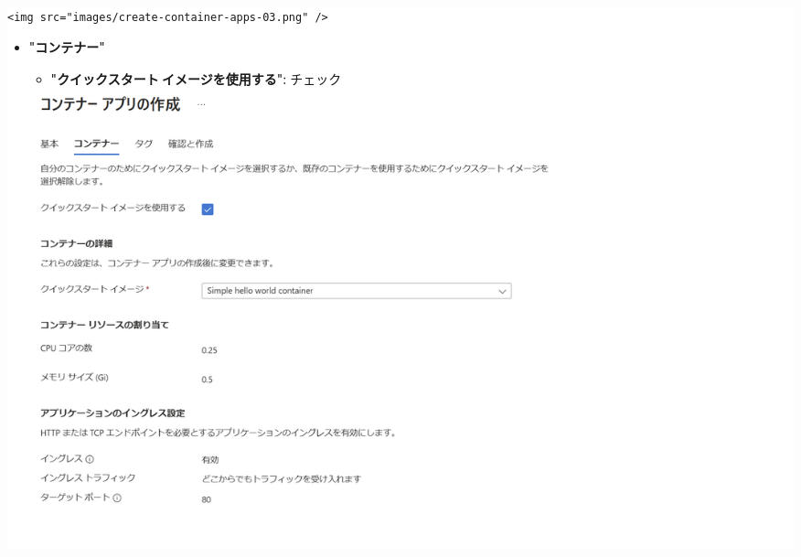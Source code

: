     <img src="images/create-container-apps-03.png" />

  - "**コンテナー**"

    - "**クイックスタート イメージを使用する**": チェック

    <img src="images/create-container-apps-04.png" />
